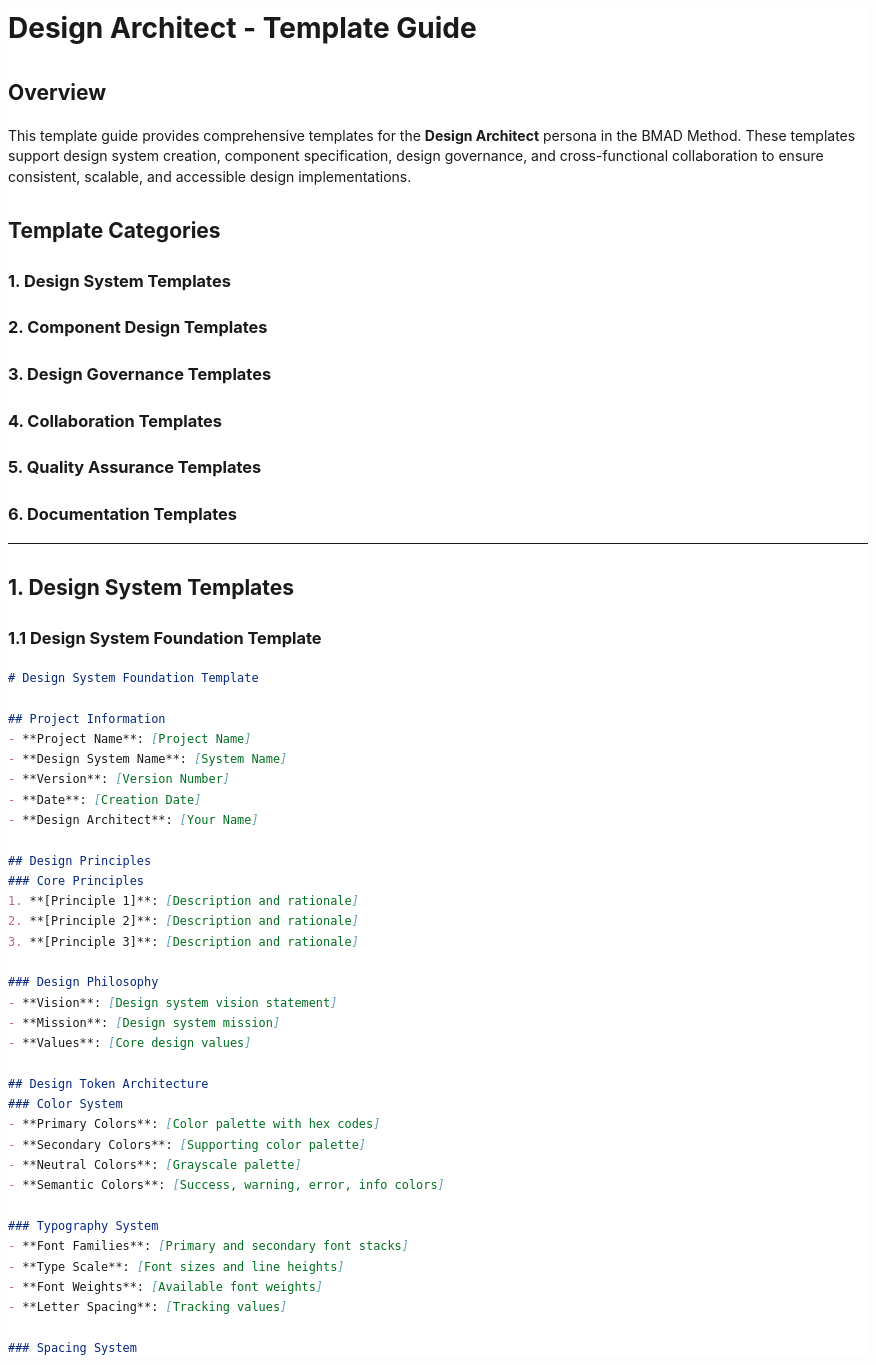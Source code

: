﻿# Design Architect - Template Guide

## Overview

This template guide provides comprehensive templates for the **Design Architect** persona in the BMAD Method. These templates support design system creation, component specification, design governance, and cross-functional collaboration to ensure consistent, scalable, and accessible design implementations.

## Template Categories

### 1. Design System Templates
### 2. Component Design Templates  
### 3. Design Governance Templates
### 4. Collaboration Templates
### 5. Quality Assurance Templates
### 6. Documentation Templates

---

## 1. Design System Templates

### 1.1 Design System Foundation Template

```markdown
# Design System Foundation Template

## Project Information
- **Project Name**: [Project Name]
- **Design System Name**: [System Name]
- **Version**: [Version Number]
- **Date**: [Creation Date]
- **Design Architect**: [Your Name]

## Design Principles
### Core Principles
1. **[Principle 1]**: [Description and rationale]
2. **[Principle 2]**: [Description and rationale]
3. **[Principle 3]**: [Description and rationale]

### Design Philosophy
- **Vision**: [Design system vision statement]
- **Mission**: [Design system mission]
- **Values**: [Core design values]

## Design Token Architecture
### Color System
- **Primary Colors**: [Color palette with hex codes]
- **Secondary Colors**: [Supporting color palette]
- **Neutral Colors**: [Grayscale palette]
- **Semantic Colors**: [Success, warning, error, info colors]

### Typography System
- **Font Families**: [Primary and secondary font stacks]
- **Type Scale**: [Font sizes and line heights]
- **Font Weights**: [Available font weights]
- **Letter Spacing**: [Tracking values]

### Spacing System
```